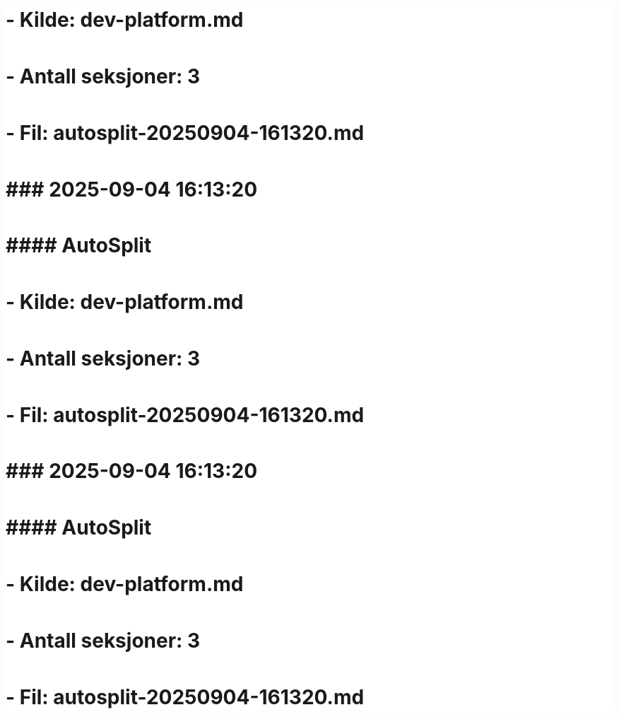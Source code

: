 # \- Kilde: dev-platform.md

# \- Antall seksjoner: 3

# \- Fil: autosplit-20250904-161320.md

#

#

#

#

# \### 2025-09-04 16:13:20

# \#### AutoSplit

# \- Kilde: dev-platform.md

# \- Antall seksjoner: 3

# \- Fil: autosplit-20250904-161320.md

#

#

#

#

# \### 2025-09-04 16:13:20

# \#### AutoSplit

# \- Kilde: dev-platform.md

# \- Antall seksjoner: 3

# \- Fil: autosplit-20250904-161320.md
